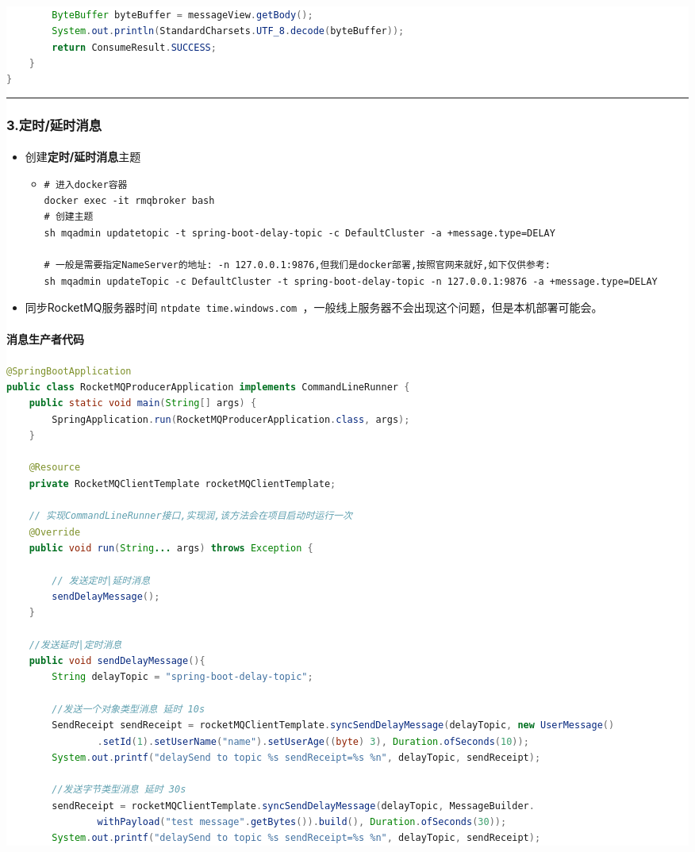 ```java
        ByteBuffer byteBuffer = messageView.getBody();
        System.out.println(StandardCharsets.UTF_8.decode(byteBuffer));
        return ConsumeResult.SUCCESS;
    }
}
```

---

### 3.定时/延时消息

- 创建**定时/延时消息**主题

  - ```shell
    # 进入docker容器
    docker exec -it rmqbroker bash
    # 创建主题
    sh mqadmin updatetopic -t spring-boot-delay-topic -c DefaultCluster -a +message.type=DELAY
    
    # 一般是需要指定NameServer的地址: -n 127.0.0.1:9876,但我们是docker部署,按照官网来就好,如下仅供参考:
    sh mqadmin updateTopic -c DefaultCluster -t spring-boot-delay-topic -n 127.0.0.1:9876 -a +message.type=DELAY

- 同步RocketMQ服务器时间 `ntpdate time.windows.com `，一般线上服务器不会出现这个问题，但是本机部署可能会。

#### 消息生产者代码

```java
@SpringBootApplication
public class RocketMQProducerApplication implements CommandLineRunner {
    public static void main(String[] args) {
        SpringApplication.run(RocketMQProducerApplication.class, args);
    }
    
    @Resource
    private RocketMQClientTemplate rocketMQClientTemplate;

    // 实现CommandLineRunner接口,实现润,该方法会在项目启动时运行一次
    @Override
    public void run(String... args) throws Exception {

        // 发送定时|延时消息
        sendDelayMessage();
    }

    //发送延时|定时消息
    public void sendDelayMessage(){
        String delayTopic = "spring-boot-delay-topic";

        //发送一个对象类型消息 延时 10s
        SendReceipt sendReceipt = rocketMQClientTemplate.syncSendDelayMessage(delayTopic, new UserMessage()
                .setId(1).setUserName("name").setUserAge((byte) 3), Duration.ofSeconds(10));
        System.out.printf("delaySend to topic %s sendReceipt=%s %n", delayTopic, sendReceipt);

        //发送字节类型消息 延时 30s
        sendReceipt = rocketMQClientTemplate.syncSendDelayMessage(delayTopic, MessageBuilder.
                withPayload("test message".getBytes()).build(), Duration.ofSeconds(30));
        System.out.printf("delaySend to topic %s sendReceipt=%s %n", delayTopic, sendReceipt);

```